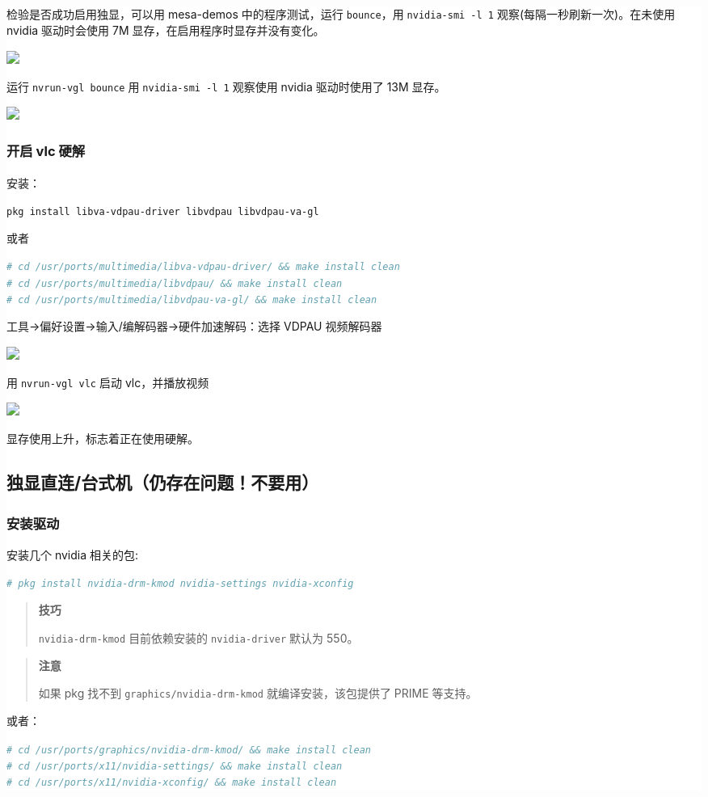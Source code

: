 检验是否成功启用独显，可以用 mesa-demos 中的程序测试，运行 `bounce`，用 `nvidia-smi -l 1` 观察(每隔一秒刷新一次)。在未使用 nvidia 驱动时会使用 7M 显存，在启用程序时显存并没有变化。


![](../.gitbook/assets/418810292836709.png)

 运行 `nvrun-vgl bounce` 用 `nvidia-smi -l 1` 观察使用 nvidia 驱动时使用了 13M 显存。
 
![](../.gitbook/assets/380531501625801.png)
 
### 开启 vlc 硬解

安装：

```sh
pkg install libva-vdpau-driver libvdpau libvdpau-va-gl
```
或者

```sh
# cd /usr/ports/multimedia/libva-vdpau-driver/ && make install clean
# cd /usr/ports/multimedia/libvdpau/ && make install clean
# cd /usr/ports/multimedia/libvdpau-va-gl/ && make install clean
```

工具->偏好设置->输入/编解码器->硬件加速解码：选择 VDPAU  视频解码器

![](../.gitbook/assets/121233788899956.png)

用 `nvrun-vgl vlc` 启动 vlc，并播放视频


![](../.gitbook/assets/59022617586598.png)

显存使用上升，标志着正在使用硬解。

## 独显直连/台式机（仍存在问题！不要用）


### 安装驱动

安装几个 nvidia 相关的包:

```sh
# pkg install nvidia-drm-kmod nvidia-settings nvidia-xconfig
```
>**技巧**
>
>`nvidia-drm-kmod` 目前依赖安装的 `nvidia-driver` 默认为 550。

>**注意**
>
>如果 pkg 找不到 `graphics/nvidia-drm-kmod` 就编译安装，该包提供了 PRIME 等支持。


或者：

```sh
# cd /usr/ports/graphics/nvidia-drm-kmod/ && make install clean
# cd /usr/ports/x11/nvidia-settings/ && make install clean
# cd /usr/ports/x11/nvidia-xconfig/ && make install clean
```
